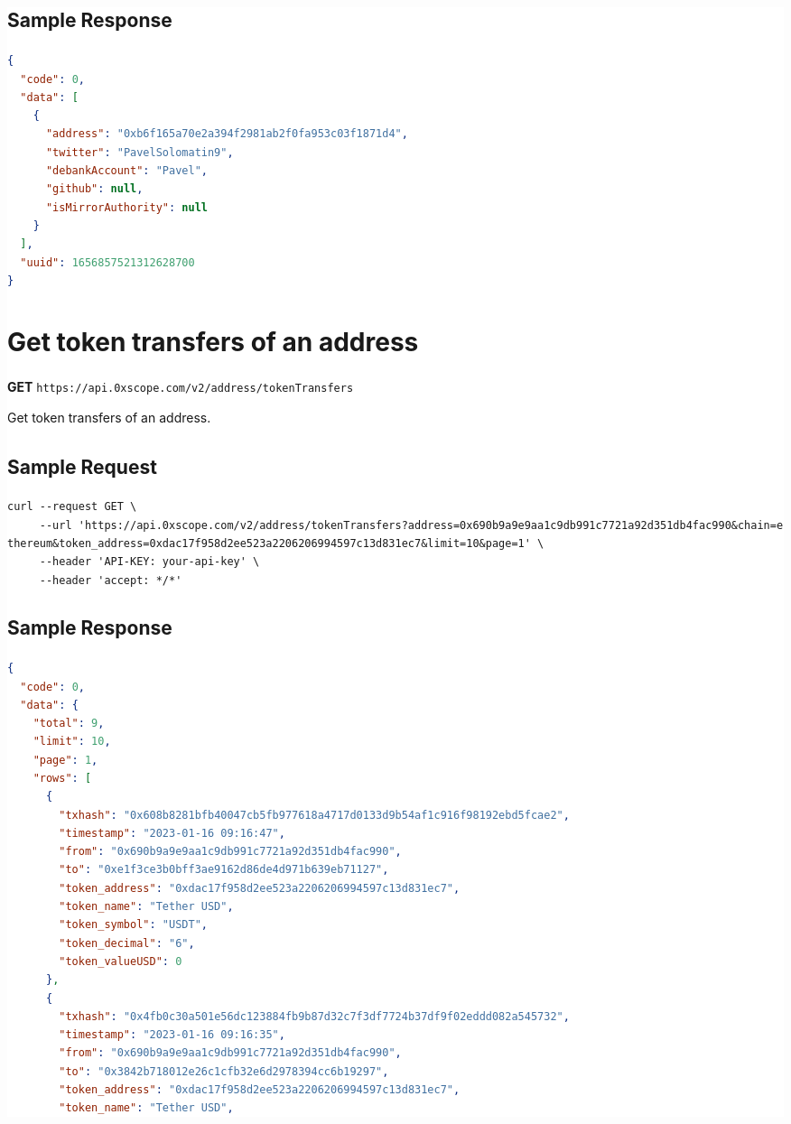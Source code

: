 ## Sample Response

```json
{
  "code": 0,
  "data": [
    {
      "address": "0xb6f165a70e2a394f2981ab2f0fa953c03f1871d4",
      "twitter": "PavelSolomatin9",
      "debankAccount": "Pavel",
      "github": null,
      "isMirrorAuthority": null
    }
  ],
  "uuid": 1656857521312628700
}
```

# Get token transfers of an address

**GET** `https://api.0xscope.com/v2/address/tokenTransfers`

Get token transfers of an address.

## Sample Request

```curl
curl --request GET \
     --url 'https://api.0xscope.com/v2/address/tokenTransfers?address=0x690b9a9e9aa1c9db991c7721a92d351db4fac990&chain=ethereum&token_address=0xdac17f958d2ee523a2206206994597c13d831ec7&limit=10&page=1' \
     --header 'API-KEY: your-api-key' \
     --header 'accept: */*'
```

## Sample Response

```json
{
  "code": 0,
  "data": {
    "total": 9,
    "limit": 10,
    "page": 1,
    "rows": [
      {
        "txhash": "0x608b8281bfb40047cb5fb977618a4717d0133d9b54af1c916f98192ebd5fcae2",
        "timestamp": "2023-01-16 09:16:47",
        "from": "0x690b9a9e9aa1c9db991c7721a92d351db4fac990",
        "to": "0xe1f3ce3b0bff3ae9162d86de4d971b639eb71127",
        "token_address": "0xdac17f958d2ee523a2206206994597c13d831ec7",
        "token_name": "Tether USD",
        "token_symbol": "USDT",
        "token_decimal": "6",
        "token_valueUSD": 0
      },
      {
        "txhash": "0x4fb0c30a501e56dc123884fb9b87d32c7f3df7724b37df9f02eddd082a545732",
        "timestamp": "2023-01-16 09:16:35",
        "from": "0x690b9a9e9aa1c9db991c7721a92d351db4fac990",
        "to": "0x3842b718012e26c1cfb32e6d2978394cc6b19297",
        "token_address": "0xdac17f958d2ee523a2206206994597c13d831ec7",
        "token_name": "Tether USD",
```